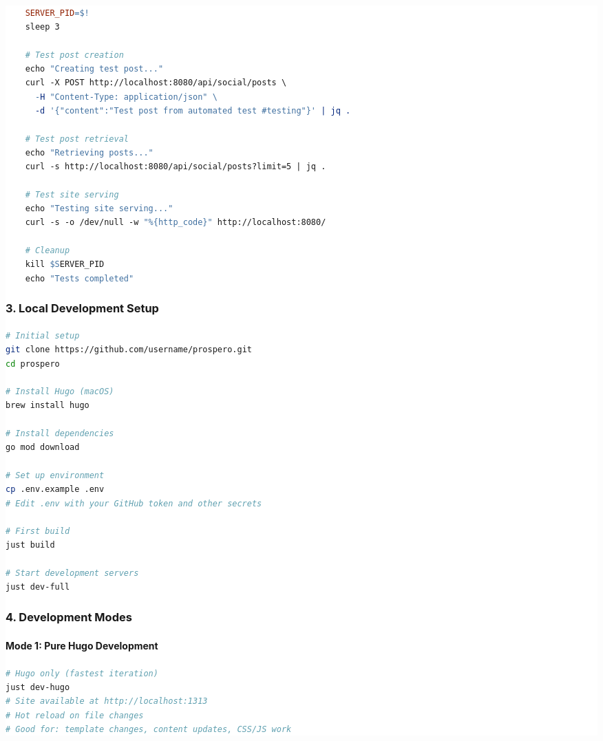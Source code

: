 ```makefile
    SERVER_PID=$!
    sleep 3
    
    # Test post creation
    echo "Creating test post..."
    curl -X POST http://localhost:8080/api/social/posts \
      -H "Content-Type: application/json" \
      -d '{"content":"Test post from automated test #testing"}' | jq .
    
    # Test post retrieval
    echo "Retrieving posts..."
    curl -s http://localhost:8080/api/social/posts?limit=5 | jq .
    
    # Test site serving
    echo "Testing site serving..."
    curl -s -o /dev/null -w "%{http_code}" http://localhost:8080/
    
    # Cleanup
    kill $SERVER_PID
    echo "Tests completed"
```

### 3. Local Development Setup
```bash
# Initial setup
git clone https://github.com/username/prospero.git
cd prospero

# Install Hugo (macOS)
brew install hugo

# Install dependencies
go mod download

# Set up environment
cp .env.example .env
# Edit .env with your GitHub token and other secrets

# First build
just build

# Start development servers
just dev-full
```

### 4. Development Modes

#### Mode 1: Pure Hugo Development
```bash
# Hugo only (fastest iteration)
just dev-hugo
# Site available at http://localhost:1313
# Hot reload on file changes
# Good for: template changes, content updates, CSS/JS work
```
